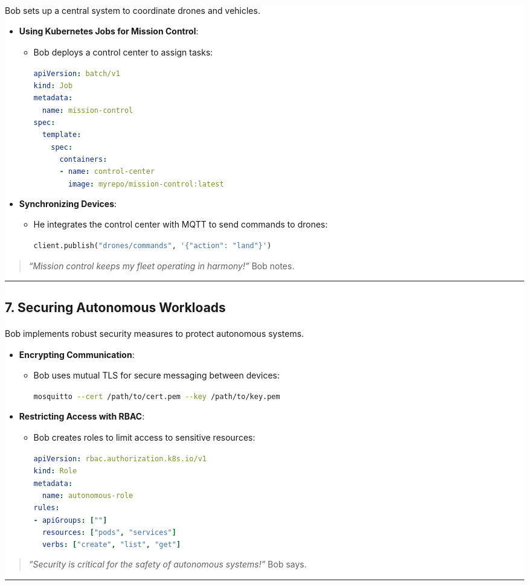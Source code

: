 Bob sets up a central system to coordinate drones and vehicles.

- **Using Kubernetes Jobs for Mission Control**:
  - Bob deploys a control center to assign tasks:

    ```yaml
    apiVersion: batch/v1
    kind: Job
    metadata:
      name: mission-control
    spec:
      template:
        spec:
          containers:
          - name: control-center
            image: myrepo/mission-control:latest
    ```

- **Synchronizing Devices**:
  - He integrates the control center with MQTT to send commands to drones:

    ```python
    client.publish("drones/commands", '{"action": "land"}')
    ```

> *“Mission control keeps my fleet operating in harmony!”* Bob notes.

---

## **7. Securing Autonomous Workloads**

Bob implements robust security measures to protect autonomous systems.

- **Encrypting Communication**:
  - Bob uses mutual TLS for secure messaging between devices:

    ```bash
    mosquitto --cert /path/to/cert.pem --key /path/to/key.pem
    ```

- **Restricting Access with RBAC**:
  - Bob creates roles to limit access to sensitive resources:

    ```yaml
    apiVersion: rbac.authorization.k8s.io/v1
    kind: Role
    metadata:
      name: autonomous-role
    rules:
    - apiGroups: [""]
      resources: ["pods", "services"]
      verbs: ["create", "list", "get"]
    ```

> *“Security is critical for the safety of autonomous systems!”* Bob says.

---